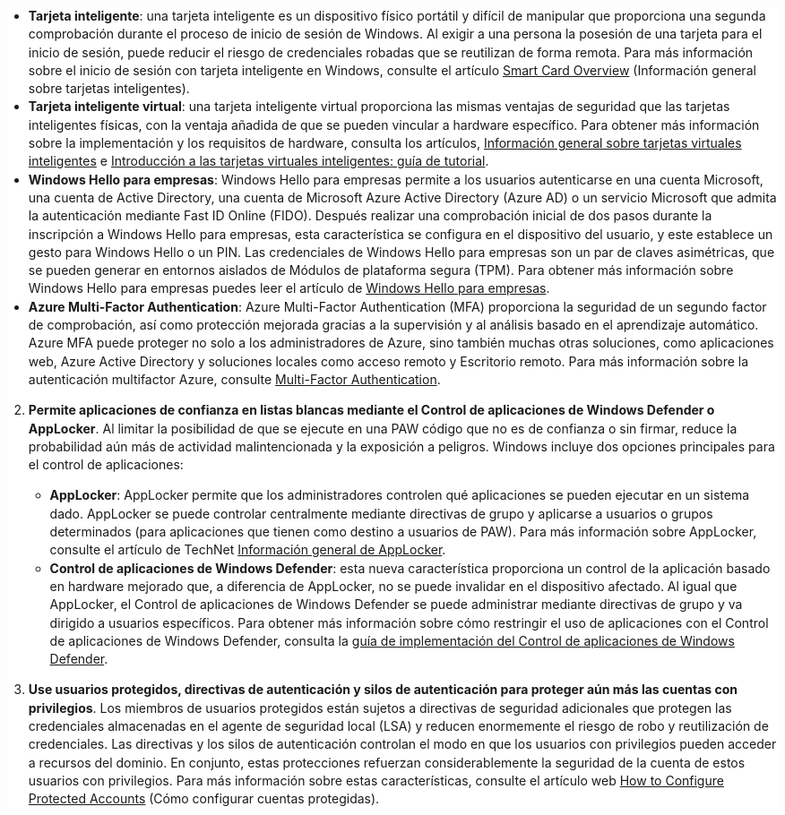    * **Tarjeta inteligente**: una tarjeta inteligente es un dispositivo físico portátil y difícil de manipular que proporciona una segunda comprobación durante el proceso de inicio de sesión de Windows.  Al exigir a una persona la posesión de una tarjeta para el inicio de sesión, puede reducir el riesgo de credenciales robadas que se reutilizan de forma remota.  Para más información sobre el inicio de sesión con tarjeta inteligente en Windows, consulte el artículo [Smart Card Overview](/previous-versions/windows/it-pro/windows-server-2012-R2-and-2012/hh831433(v=ws.11)) (Información general sobre tarjetas inteligentes).
   * **Tarjeta inteligente virtual**:  una tarjeta inteligente virtual proporciona las mismas ventajas de seguridad que las tarjetas inteligentes físicas, con la ventaja añadida de que se pueden vincular a hardware específico.  Para obtener más información sobre la implementación y los requisitos de hardware, consulta los artículos, [Información general sobre tarjetas virtuales inteligentes](/previous-versions/windows/it-pro/windows-8.1-and-8/dn593708(v=ws.11)) e [Introducción a las tarjetas virtuales inteligentes: guía de tutorial](/previous-versions/windows/it-pro/windows-8.1-and-8/dn579260(v=ws.11)).
   * **Windows Hello para empresas**: Windows Hello para empresas permite a los usuarios autenticarse en una cuenta Microsoft, una cuenta de Active Directory, una cuenta de Microsoft Azure Active Directory (Azure AD) o un servicio Microsoft que admita la autenticación mediante Fast ID Online (FIDO). Después realizar una comprobación inicial de dos pasos durante la inscripción a Windows Hello para empresas, esta característica se configura en el dispositivo del usuario, y este establece un gesto para Windows Hello o un PIN. Las credenciales de Windows Hello para empresas son un par de claves asimétricas, que se pueden generar en entornos aislados de Módulos de plataforma segura (TPM).
      Para obtener más información sobre Windows Hello para empresas puedes leer el artículo de [Windows Hello para empresas](/windows/security/identity-protection/hello-for-business/hello-identity-verification).
   * **Azure Multi-Factor Authentication**:  Azure Multi-Factor Authentication (MFA) proporciona la seguridad de un segundo factor de comprobación, así como protección mejorada gracias a la supervisión y al análisis basado en el aprendizaje automático.  Azure MFA puede proteger no solo a los administradores de Azure, sino también muchas otras soluciones, como aplicaciones web, Azure Active Directory y soluciones locales como acceso remoto y Escritorio remoto.  Para más información sobre la autenticación multifactor Azure, consulte [Multi-Factor Authentication](https://azure.microsoft.com/services/multi-factor-authentication).

2. **Permite aplicaciones de confianza en listas blancas mediante el Control de aplicaciones de Windows Defender o AppLocker**.  Al limitar la posibilidad de que se ejecute en una PAW código que no es de confianza o sin firmar, reduce la probabilidad aún más de actividad malintencionada y la exposición a peligros.  Windows incluye dos opciones principales para el control de aplicaciones:

   * **AppLocker**:  AppLocker permite que los administradores controlen qué aplicaciones se pueden ejecutar en un sistema dado.  AppLocker se puede controlar centralmente mediante directivas de grupo y aplicarse a usuarios o grupos determinados (para aplicaciones que tienen como destino a usuarios de PAW).  Para más información sobre AppLocker, consulte el artículo de TechNet [Información general de AppLocker](/previous-versions/windows/it-pro/windows-server-2012-R2-and-2012/hh831440(v=ws.11)).
   * **Control de aplicaciones de Windows Defender**: esta nueva característica proporciona un control de la aplicación basado en hardware mejorado que, a diferencia de AppLocker, no se puede invalidar en el dispositivo afectado.  Al igual que AppLocker, el Control de aplicaciones de Windows Defender se puede administrar mediante directivas de grupo y va dirigido a usuarios específicos.  Para obtener más información sobre cómo restringir el uso de aplicaciones con el Control de aplicaciones de Windows Defender, consulta la [guía de implementación del Control de aplicaciones de Windows Defender](/windows/security/threat-protection/windows-defender-application-control/windows-defender-application-control-deployment-guide).

3. **Use usuarios protegidos, directivas de autenticación y silos de autenticación para proteger aún más las cuentas con privilegios**.  Los miembros de usuarios protegidos están sujetos a directivas de seguridad adicionales que protegen las credenciales almacenadas en el agente de seguridad local (LSA) y reducen enormemente el riesgo de robo y reutilización de credenciales.  Las directivas y los silos de autenticación controlan el modo en que los usuarios con privilegios pueden acceder a recursos del dominio.  En conjunto, estas protecciones refuerzan considerablemente la seguridad de la cuenta de estos usuarios con privilegios.  Para más información sobre estas características, consulte el artículo web [How to Configure Protected Accounts](/previous-versions/windows/it-pro/windows-server-2012-R2-and-2012/dn518179(v=ws.11)) (Cómo configurar cuentas protegidas).
